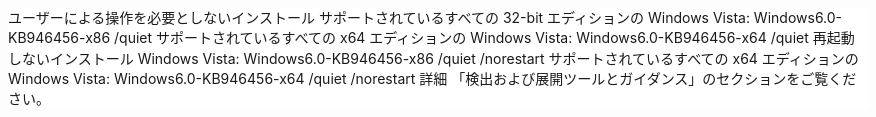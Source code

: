 <td style="border:1px solid black;">
ユーザーによる操作を必要としないインストール
</td>
<td style="border:1px solid black;">
サポートされているすべての 32-bit エディションの Windows Vista:  
Windows6.0-KB946456-x86 /quiet
</td>
</tr>
<tr>
<td style="border:1px solid black;">
</td>
<td style="border:1px solid black;">
</td>
</tr>
<tr class="alternateRow">
<td style="border:1px solid black;">
</td>
<td style="border:1px solid black;">
サポートされているすべての x64 エディションの Windows Vista:  
Windows6.0-KB946456-x64 /quiet
</td>
</tr>
<tr>
<td style="border:1px solid black;">
</td>
<td style="border:1px solid black;">
</td>
</tr>
<tr class="alternateRow">
<td style="border:1px solid black;">
再起動しないインストール
</td>
<td style="border:1px solid black;">
Windows Vista:  
Windows6.0-KB946456-x86 /quiet /norestart
</td>
</tr>
<tr>
<td style="border:1px solid black;">
</td>
<td style="border:1px solid black;">
</td>
</tr>
<tr class="alternateRow">
<td style="border:1px solid black;">
</td>
<td style="border:1px solid black;">
サポートされているすべての x64 エディションの Windows Vista:  
Windows6.0-KB946456-x64 /quiet /norestart
</td>
</tr>
<tr>
<td style="border:1px solid black;">
</td>
<td style="border:1px solid black;">
</td>
</tr>
<tr class="alternateRow">
<td style="border:1px solid black;">
詳細
</td>
<td style="border:1px solid black;">
「検出および展開ツールとガイダンス」のセクションをご覧ください。
</td>
